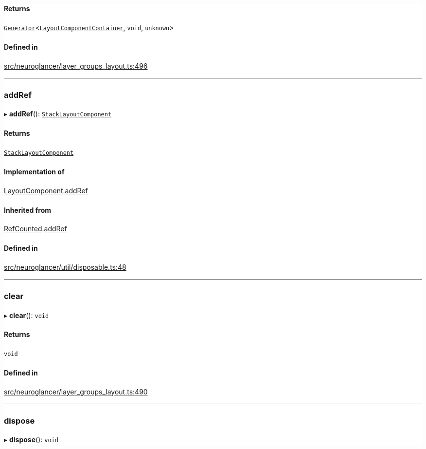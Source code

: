 #### Returns

[`Generator`](../interfaces/layer._internal_.Generator.md)<[`LayoutComponentContainer`](layer_groups_layout.LayoutComponentContainer.md), `void`, `unknown`\>

#### Defined in

[src/neuroglancer/layer_groups_layout.ts:496](https://github.com/ActiveBrainAtlas2/neuroglancer/blob/540617bc/src/neuroglancer/layer_groups_layout.ts#L496)

___

### addRef

▸ **addRef**(): [`StackLayoutComponent`](layer_groups_layout.StackLayoutComponent.md)

#### Returns

[`StackLayoutComponent`](layer_groups_layout.StackLayoutComponent.md)

#### Implementation of

[LayoutComponent](../interfaces/layer_groups_layout._internal_.LayoutComponent.md).[addRef](../interfaces/layer_groups_layout._internal_.LayoutComponent.md#addref)

#### Inherited from

[RefCounted](axes_lines._internal_.RefCounted.md).[addRef](axes_lines._internal_.RefCounted.md#addref)

#### Defined in

[src/neuroglancer/util/disposable.ts:48](https://github.com/ActiveBrainAtlas2/neuroglancer/blob/540617bc/src/neuroglancer/util/disposable.ts#L48)

___

### clear

▸ **clear**(): `void`

#### Returns

`void`

#### Defined in

[src/neuroglancer/layer_groups_layout.ts:490](https://github.com/ActiveBrainAtlas2/neuroglancer/blob/540617bc/src/neuroglancer/layer_groups_layout.ts#L490)

___

### dispose

▸ **dispose**(): `void`
